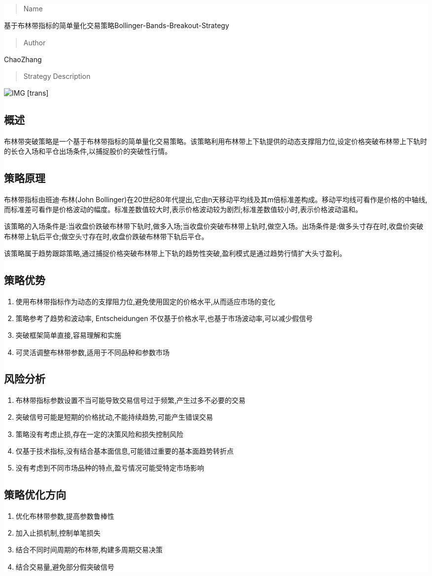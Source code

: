 
> Name

基于布林带指标的简单量化交易策略Bollinger-Bands-Breakout-Strategy

> Author

ChaoZhang

> Strategy Description

![IMG](https://www.fmz.com/upload/asset/13aaf282bef24a4d763.png)
[trans]
## 概述

布林带突破策略是一个基于布林带指标的简单量化交易策略。该策略利用布林带上下轨提供的动态支撑阻力位,设定价格突破布林带上下轨时的长仓入场和平仓出场条件,以捕捉股价的突破性行情。

## 策略原理  

布林带指标由班迪·布林(John Bollinger)在20世纪80年代提出,它由n天移动平均线及其m倍标准差构成。移动平均线可看作是价格的中轴线,而标准差可看作是价格波动的幅度。标准差数值较大时,表示价格波动较为剧烈;标准差数值较小时,表示价格波动温和。

该策略的入场条件是:当收盘价跌破布林带下轨时,做多入场;当收盘价突破布林带上轨时,做空入场。出场条件是:做多头寸存在时,收盘价突破布林带上轨后平仓;做空头寸存在时,收盘价跌破布林带下轨后平仓。

该策略属于趋势跟踪策略,通过捕捉价格突破布林带上下轨的趋势性突破,盈利模式是通过趋势行情扩大头寸盈利。

## 策略优势

1. 使用布林带指标作为动态的支撑阻力位,避免使用固定的价格水平,从而适应市场的变化

2. 策略参考了趋势和波动率, Entscheidungen 不仅基于价格水平,也基于市场波动率,可以减少假信号

3. 突破框架简单直接,容易理解和实施

4. 可灵活调整布林带参数,适用于不同品种和参数市场

## 风险分析

1. 布林带指标参数设置不当可能导致交易信号过于频繁,产生过多不必要的交易

2. 突破信号可能是短期的价格扰动,不能持续趋势,可能产生错误交易

3. 策略没有考虑止损,存在一定的决策风险和损失控制风险

4. 仅基于技术指标,没有结合基本面信息,可能错过重要的基本面趋势转折点

5. 没有考虑到不同市场品种的特点,盈亏情况可能受特定市场影响

## 策略优化方向

1. 优化布林带参数,提高参数鲁棒性

2. 加入止损机制,控制单笔损失

3. 结合不同时间周期的布林带,构建多周期交易决策

4. 结合交易量,避免部分假突破信号
